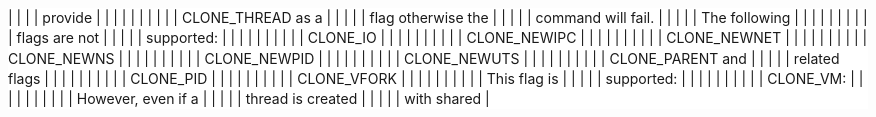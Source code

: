 |                    |                    |                    | provide            |
|                    |                    |                    |                    |
|                    |                    |                    | CLONE\_THREAD as a |
|                    |                    |                    | flag otherwise the |
|                    |                    |                    | command will fail. |
|                    |                    |                    | The following      |
|                    |                    |                    |                    |
|                    |                    |                    | flags are not      |
|                    |                    |                    | supported:         |
|                    |                    |                    |                    |
|                    |                    |                    | CLONE\_IO          |
|                    |                    |                    |                    |
|                    |                    |                    | CLONE\_NEWIPC      |
|                    |                    |                    |                    |
|                    |                    |                    | CLONE\_NEWNET      |
|                    |                    |                    |                    |
|                    |                    |                    | CLONE\_NEWNS       |
|                    |                    |                    |                    |
|                    |                    |                    | CLONE\_NEWPID      |
|                    |                    |                    |                    |
|                    |                    |                    | CLONE\_NEWUTS      |
|                    |                    |                    |                    |
|                    |                    |                    | CLONE\_PARENT and  |
|                    |                    |                    | related flags      |
|                    |                    |                    |                    |
|                    |                    |                    | CLONE\_PID         |
|                    |                    |                    |                    |
|                    |                    |                    | CLONE\_VFORK       |
|                    |                    |                    |                    |
|                    |                    |                    | This flag is       |
|                    |                    |                    | supported:         |
|                    |                    |                    |                    |
|                    |                    |                    | CLONE\_VM:         |
|                    |                    |                    |                    |
|                    |                    |                    | However, even if a |
|                    |                    |                    | thread is created  |
|                    |                    |                    | with shared        |